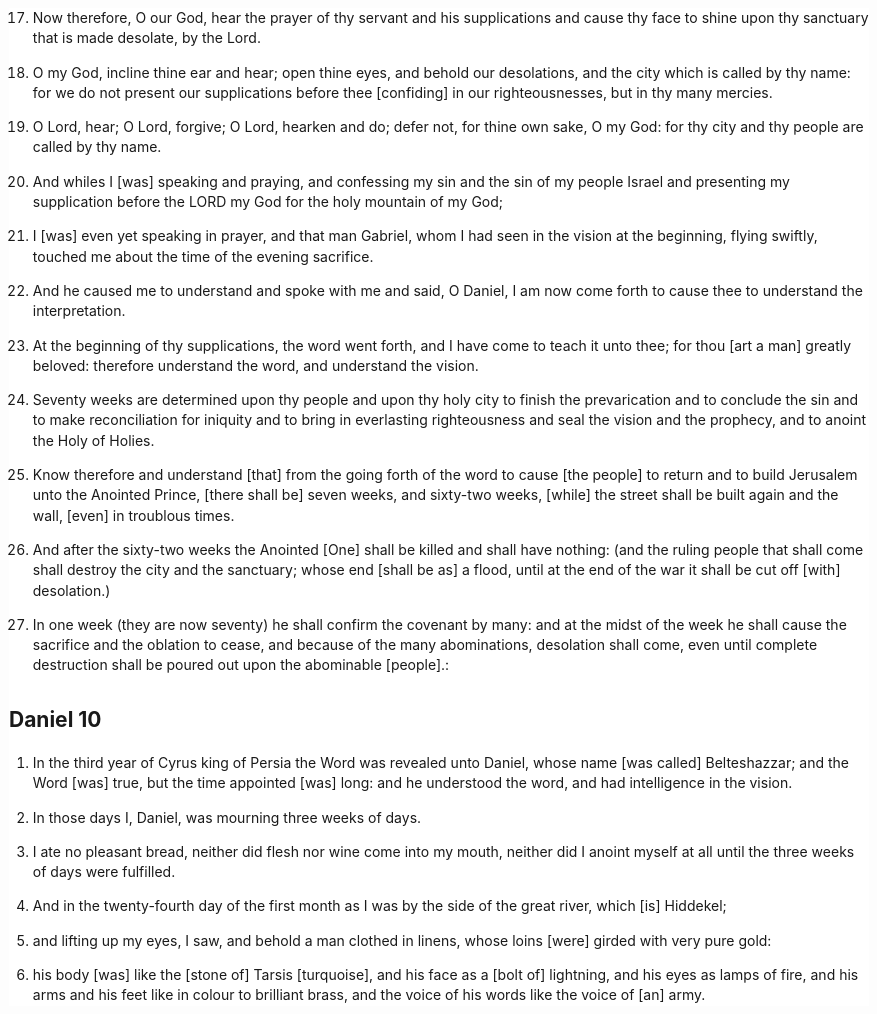17. Now therefore, O our God, hear the prayer of thy servant and his supplications and cause thy face to shine upon thy sanctuary that is made desolate, by the Lord.

18. O my God, incline thine ear and hear; open thine eyes, and behold our desolations, and the city which is called by thy name: for we do not present our supplications before thee [confiding] in our righteousnesses, but in thy many mercies.

19. O Lord, hear; O Lord, forgive; O Lord, hearken and do; defer not, for thine own sake, O my God: for thy city and thy people are called by thy name.

20. And whiles I [was] speaking and praying, and confessing my sin and the sin of my people Israel and presenting my supplication before the LORD my God for the holy mountain of my God;

21. I [was] even yet speaking in prayer, and that man Gabriel, whom I had seen in the vision at the beginning, flying swiftly, touched me about the time of the evening sacrifice.

22. And he caused me to understand and spoke with me and said, O Daniel, I am now come forth to cause thee to understand the interpretation.

23. At the beginning of thy supplications, the word went forth, and I have come to teach it unto thee; for thou [art a man] greatly beloved: therefore understand the word, and understand the vision.

24. Seventy weeks are determined upon thy people and upon thy holy city to finish the prevarication and to conclude the sin and to make reconciliation for iniquity and to bring in everlasting righteousness and seal the vision and the prophecy, and to anoint the Holy of Holies.

25. Know therefore and understand [that] from the going forth of the word to cause [the people] to return and to build Jerusalem unto the Anointed Prince, [there shall be] seven weeks, and sixty-two weeks, [while] the street shall be built again and the wall, [even] in troublous times.

26. And after the sixty-two weeks the Anointed [One] shall be killed and shall have nothing: (and the ruling people that shall come shall destroy the city and the sanctuary; whose end [shall be as] a flood, until at the end of the war it shall be cut off [with] desolation.)

27. In one week (they are now seventy) he shall confirm the covenant by many: and at the midst of the week he shall cause the sacrifice and the oblation to cease, and because of the many abominations, desolation shall come, even until complete destruction shall be poured out upon the abominable [people].:

## Daniel 10

1. In the third year of Cyrus king of Persia the Word was revealed unto Daniel, whose name [was called] Belteshazzar; and the Word [was] true, but the time appointed [was] long: and he understood the word, and had intelligence in the vision.

2. In those days I, Daniel, was mourning three weeks of days.

3. I ate no pleasant bread, neither did flesh nor wine come into my mouth, neither did I anoint myself at all until the three weeks of days were fulfilled.

4. And in the twenty-fourth day of the first month as I was by the side of the great river, which [is] Hiddekel;

5. and lifting up my eyes, I saw, and behold a man clothed in linens, whose loins [were] girded with very pure gold:

6. his body [was] like the [stone of] Tarsis [turquoise], and his face as a [bolt of] lightning, and his eyes as lamps of fire, and his arms and his feet like in colour to brilliant brass, and the voice of his words like the voice of [an] army.
